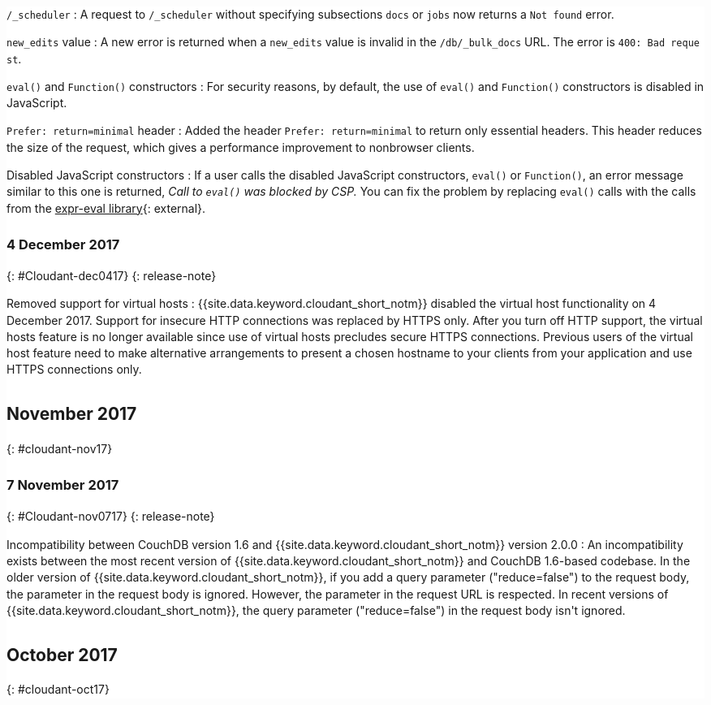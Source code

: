 `/_scheduler`
:   A request to `/_scheduler` without specifying subsections `docs` or `jobs` now returns a `Not found` error.

`new_edits` value
:   A new error is returned when a `new_edits` value is invalid in the `/db/_bulk_docs` URL. The error is `400: Bad request`.

`eval()` and `Function()` constructors
:   For security reasons, by default, the use of `eval()` and `Function()` constructors is disabled in
JavaScript.

`Prefer: return=minimal` header
:   Added the header `Prefer: return=minimal` to return only essential headers. This header reduces the size of the request, which gives a performance improvement to nonbrowser clients.

Disabled JavaScript constructors
:   If a user calls the disabled JavaScript constructors, `eval()` or `Function()`, an error message similar to this one is returned, *Call to `eval()` was blocked by CSP.* You can fix the problem by replacing `eval()` calls with the calls from the [expr-eval library](https://github.com/silentmatt/expr-eval){: external}.

### 4 December 2017
{: #Cloudant-dec0417}
{: release-note}

Removed support for virtual hosts
:   {{site.data.keyword.cloudant_short_notm}} disabled the virtual host functionality on 4 December 2017. Support for insecure HTTP connections was replaced by HTTPS only. After you turn off HTTP support, the virtual hosts feature is no longer available since use of virtual hosts precludes secure HTTPS connections. Previous users of the virtual host feature need to make alternative arrangements to present a chosen hostname to your clients from your application and use HTTPS connections only.

## November 2017
{: #cloudant-nov17}

### 7 November 2017
{: #Cloudant-nov0717}
{: release-note}

Incompatibility between CouchDB version 1.6 and {{site.data.keyword.cloudant_short_notm}} version 2.0.0
:   An incompatibility exists between the most recent version of {{site.data.keyword.cloudant_short_notm}} and CouchDB 1.6-based codebase. In the older version of {{site.data.keyword.cloudant_short_notm}}, if you add a query parameter ("reduce=false") to the request body, the parameter in the request body is ignored. However, the parameter in the request URL is respected. In recent versions of {{site.data.keyword.cloudant_short_notm}}, the query parameter ("reduce=false") in the request body isn't ignored.

## October 2017
{: #cloudant-oct17}
